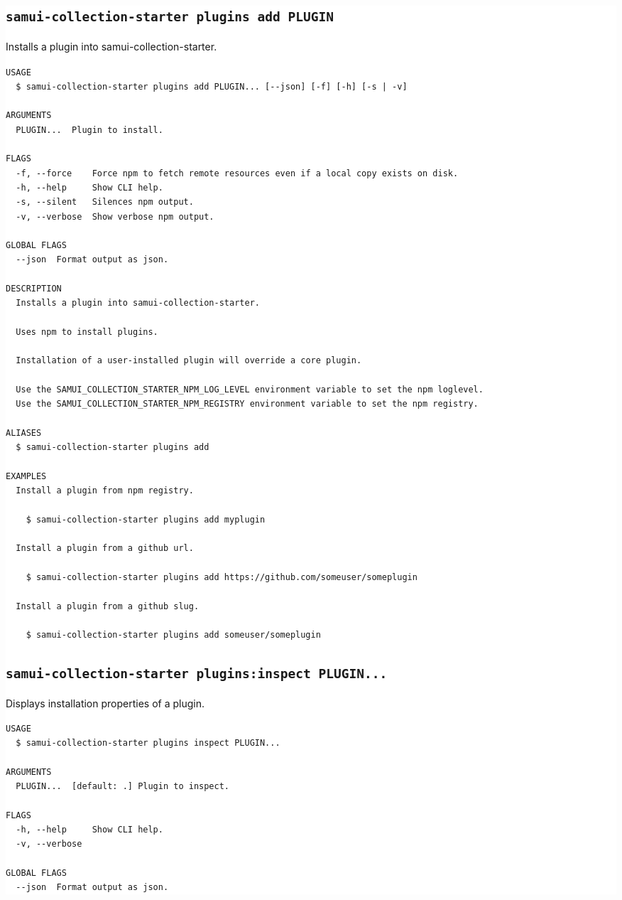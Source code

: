 ## `samui-collection-starter plugins add PLUGIN`

Installs a plugin into samui-collection-starter.

```
USAGE
  $ samui-collection-starter plugins add PLUGIN... [--json] [-f] [-h] [-s | -v]

ARGUMENTS
  PLUGIN...  Plugin to install.

FLAGS
  -f, --force    Force npm to fetch remote resources even if a local copy exists on disk.
  -h, --help     Show CLI help.
  -s, --silent   Silences npm output.
  -v, --verbose  Show verbose npm output.

GLOBAL FLAGS
  --json  Format output as json.

DESCRIPTION
  Installs a plugin into samui-collection-starter.

  Uses npm to install plugins.

  Installation of a user-installed plugin will override a core plugin.

  Use the SAMUI_COLLECTION_STARTER_NPM_LOG_LEVEL environment variable to set the npm loglevel.
  Use the SAMUI_COLLECTION_STARTER_NPM_REGISTRY environment variable to set the npm registry.

ALIASES
  $ samui-collection-starter plugins add

EXAMPLES
  Install a plugin from npm registry.

    $ samui-collection-starter plugins add myplugin

  Install a plugin from a github url.

    $ samui-collection-starter plugins add https://github.com/someuser/someplugin

  Install a plugin from a github slug.

    $ samui-collection-starter plugins add someuser/someplugin
```

## `samui-collection-starter plugins:inspect PLUGIN...`

Displays installation properties of a plugin.

```
USAGE
  $ samui-collection-starter plugins inspect PLUGIN...

ARGUMENTS
  PLUGIN...  [default: .] Plugin to inspect.

FLAGS
  -h, --help     Show CLI help.
  -v, --verbose

GLOBAL FLAGS
  --json  Format output as json.
```